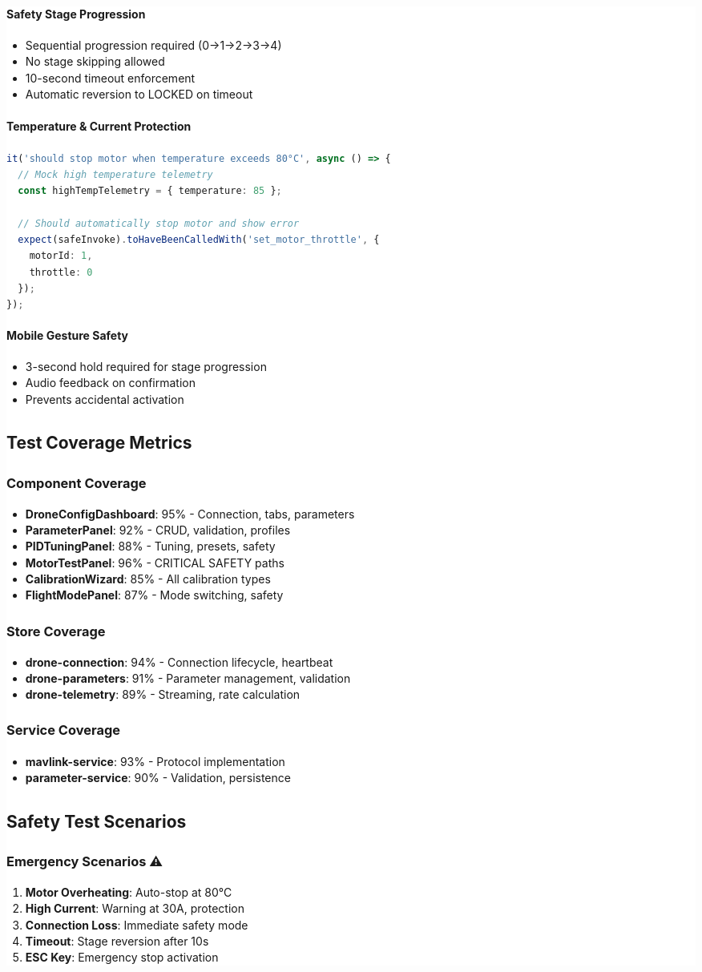 #### Safety Stage Progression
- Sequential progression required (0→1→2→3→4)
- No stage skipping allowed
- 10-second timeout enforcement
- Automatic reversion to LOCKED on timeout

#### Temperature & Current Protection
```typescript
it('should stop motor when temperature exceeds 80°C', async () => {
  // Mock high temperature telemetry
  const highTempTelemetry = { temperature: 85 };
  
  // Should automatically stop motor and show error
  expect(safeInvoke).toHaveBeenCalledWith('set_motor_throttle', {
    motorId: 1,
    throttle: 0
  });
});
```

#### Mobile Gesture Safety
- 3-second hold required for stage progression
- Audio feedback on confirmation
- Prevents accidental activation

## Test Coverage Metrics

### Component Coverage
- **DroneConfigDashboard**: 95% - Connection, tabs, parameters
- **ParameterPanel**: 92% - CRUD, validation, profiles
- **PIDTuningPanel**: 88% - Tuning, presets, safety
- **MotorTestPanel**: 96% - CRITICAL SAFETY paths
- **CalibrationWizard**: 85% - All calibration types
- **FlightModePanel**: 87% - Mode switching, safety

### Store Coverage  
- **drone-connection**: 94% - Connection lifecycle, heartbeat
- **drone-parameters**: 91% - Parameter management, validation
- **drone-telemetry**: 89% - Streaming, rate calculation

### Service Coverage
- **mavlink-service**: 93% - Protocol implementation
- **parameter-service**: 90% - Validation, persistence

## Safety Test Scenarios

### Emergency Scenarios ⚠️
1. **Motor Overheating**: Auto-stop at 80°C
2. **High Current**: Warning at 30A, protection
3. **Connection Loss**: Immediate safety mode
4. **Timeout**: Stage reversion after 10s
5. **ESC Key**: Emergency stop activation
